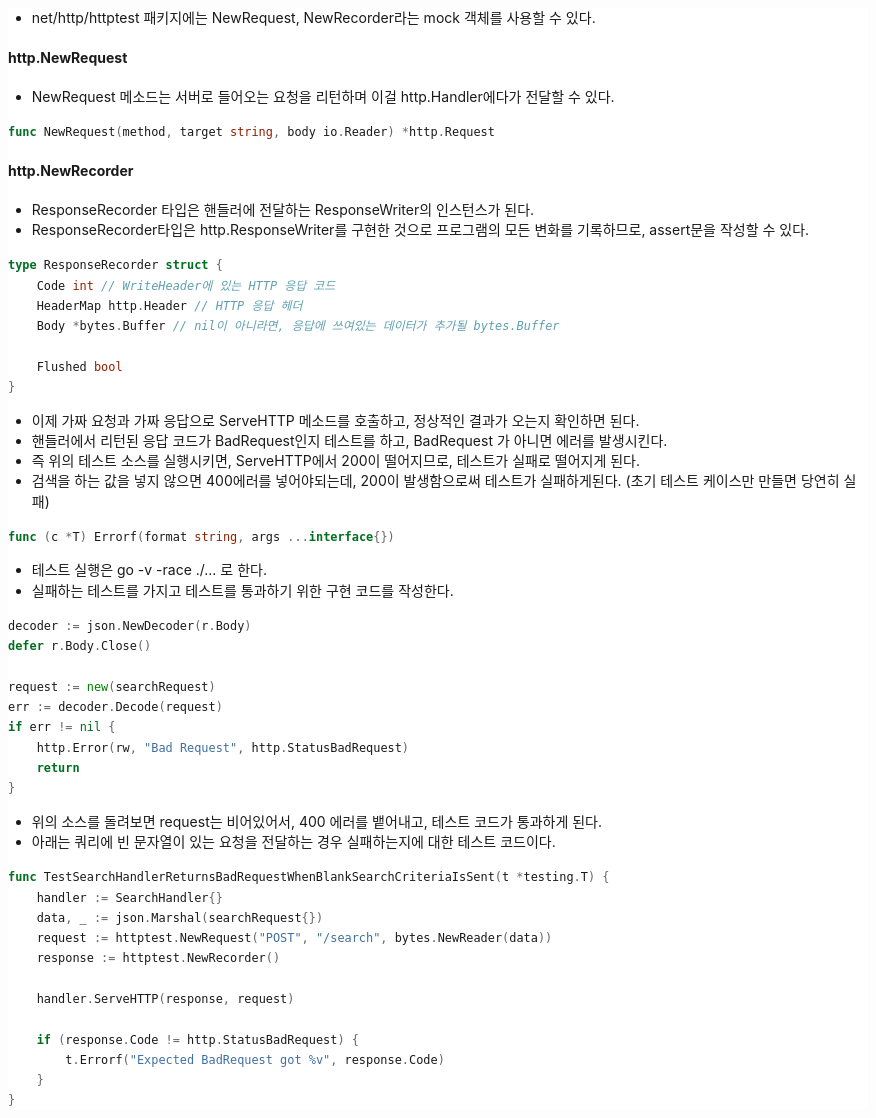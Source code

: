 - net/http/httptest 패키지에는 NewRequest, NewRecorder라는 mock 객체를 사용할 수 있다.

#### http.NewRequest
- NewRequest 메소드는 서버로 들어오는 요청을 리턴하며 이걸 http.Handler에다가 전달할 수 있다.

```go
func NewRequest(method, target string, body io.Reader) *http.Request
```

#### http.NewRecorder
- ResponseRecorder 타입은 핸들러에 전달하는 ResponseWriter의 인스턴스가 된다.
- ResponseRecorder타입은 http.ResponseWriter를 구현한 것으로 프로그램의 모든 변화를 기록하므로, assert문을 작성할 수 있다.

```go
type ResponseRecorder struct {
    Code int // WriteHeader에 있는 HTTP 응답 코드
    HeaderMap http.Header // HTTP 응답 헤더
    Body *bytes.Buffer // nil이 아니라면, 응답에 쓰여있는 데이터가 추가될 bytes.Buffer

    Flushed bool
}
```

- 이제 가짜 요청과 가짜 응답으로 ServeHTTP 메소드를 호출하고, 정상적인 결과가 오는지 확인하면 된다.
- 핸들러에서 리턴된 응답 코드가 BadRequest인지 테스트를 하고, BadRequest 가 아니면 에러를 발생시킨다.
- 즉 위의 테스트 소스를 실행시키면, ServeHTTP에서 200이 떨어지므로, 테스트가 실패로 떨어지게 된다.
- 검색을 하는 값을 넣지 않으면 400에러를 넣어야되는데, 200이 발생함으로써 테스트가 실패하게된다. (초기 테스트 케이스만 만들면 당연히 실패)

```go
func (c *T) Errorf(format string, args ...interface{})
```

- 테스트 실행은 go -v -race ./... 로 한다.
- 실패하는 테스트를 가지고 테스트를 통과하기 위한 구현 코드를 작성한다.

```go
decoder := json.NewDecoder(r.Body)
defer r.Body.Close()

request := new(searchRequest)
err := decoder.Decode(request)
if err != nil {
    http.Error(rw, "Bad Request", http.StatusBadRequest)
    return
}
```

- 위의 소스를 돌려보면 request는 비어있어서, 400 에러를 뱉어내고, 테스트 코드가 통과하게 된다.
- 아래는 쿼리에 빈 문자열이 있는 요청을 전달하는 경우 실패하는지에 대한 테스트 코드이다.

```go
func TestSearchHandlerReturnsBadRequestWhenBlankSearchCriteriaIsSent(t *testing.T) {
    handler := SearchHandler{}
    data, _ := json.Marshal(searchRequest{})
    request := httptest.NewRequest("POST", "/search", bytes.NewReader(data))
    response := httptest.NewRecorder()

    handler.ServeHTTP(response, request)

    if (response.Code != http.StatusBadRequest) {
        t.Errorf("Expected BadRequest got %v", response.Code)
    }
}
```
